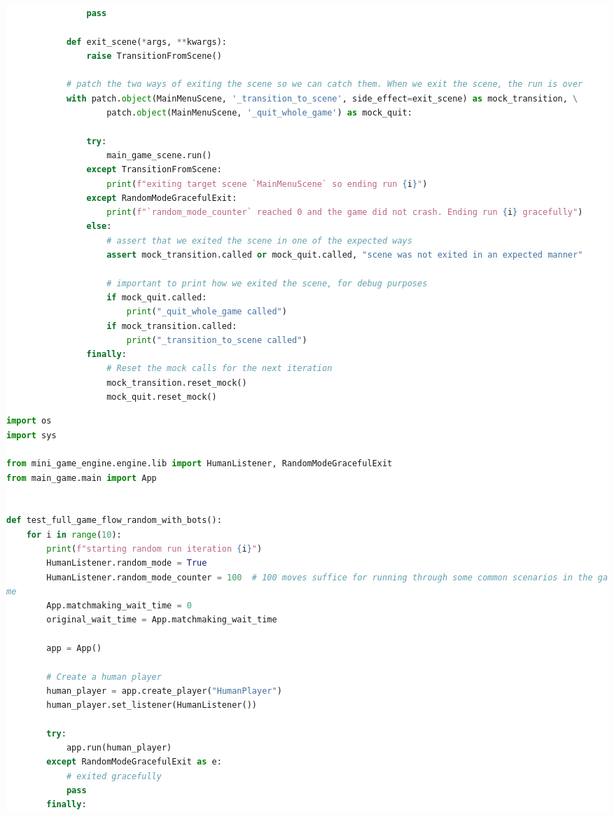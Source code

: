 ```python main_game/tests/test_main_menu_scene.py
                pass

            def exit_scene(*args, **kwargs):
                raise TransitionFromScene()

            # patch the two ways of exiting the scene so we can catch them. When we exit the scene, the run is over
            with patch.object(MainMenuScene, '_transition_to_scene', side_effect=exit_scene) as mock_transition, \
                    patch.object(MainMenuScene, '_quit_whole_game') as mock_quit:

                try:
                    main_game_scene.run()
                except TransitionFromScene:
                    print(f"exiting target scene `MainMenuScene` so ending run {i}")
                except RandomModeGracefulExit:
                    print(f"`random_mode_counter` reached 0 and the game did not crash. Ending run {i} gracefully")
                else:
                    # assert that we exited the scene in one of the expected ways
                    assert mock_transition.called or mock_quit.called, "scene was not exited in an expected manner"

                    # important to print how we exited the scene, for debug purposes
                    if mock_quit.called:
                        print("_quit_whole_game called")
                    if mock_transition.called:
                        print("_transition_to_scene called")
                finally:
                    # Reset the mock calls for the next iteration
                    mock_transition.reset_mock()
                    mock_quit.reset_mock()

```

```python main_game/tests/test_whole_game.py
import os
import sys

from mini_game_engine.engine.lib import HumanListener, RandomModeGracefulExit
from main_game.main import App


def test_full_game_flow_random_with_bots():
    for i in range(10):
        print(f"starting random run iteration {i}")
        HumanListener.random_mode = True
        HumanListener.random_mode_counter = 100  # 100 moves suffice for running through some common scenarios in the game
        App.matchmaking_wait_time = 0
        original_wait_time = App.matchmaking_wait_time

        app = App()

        # Create a human player
        human_player = app.create_player("HumanPlayer")
        human_player.set_listener(HumanListener())

        try:
            app.run(human_player)
        except RandomModeGracefulExit as e:
            # exited gracefully
            pass
        finally:
```
